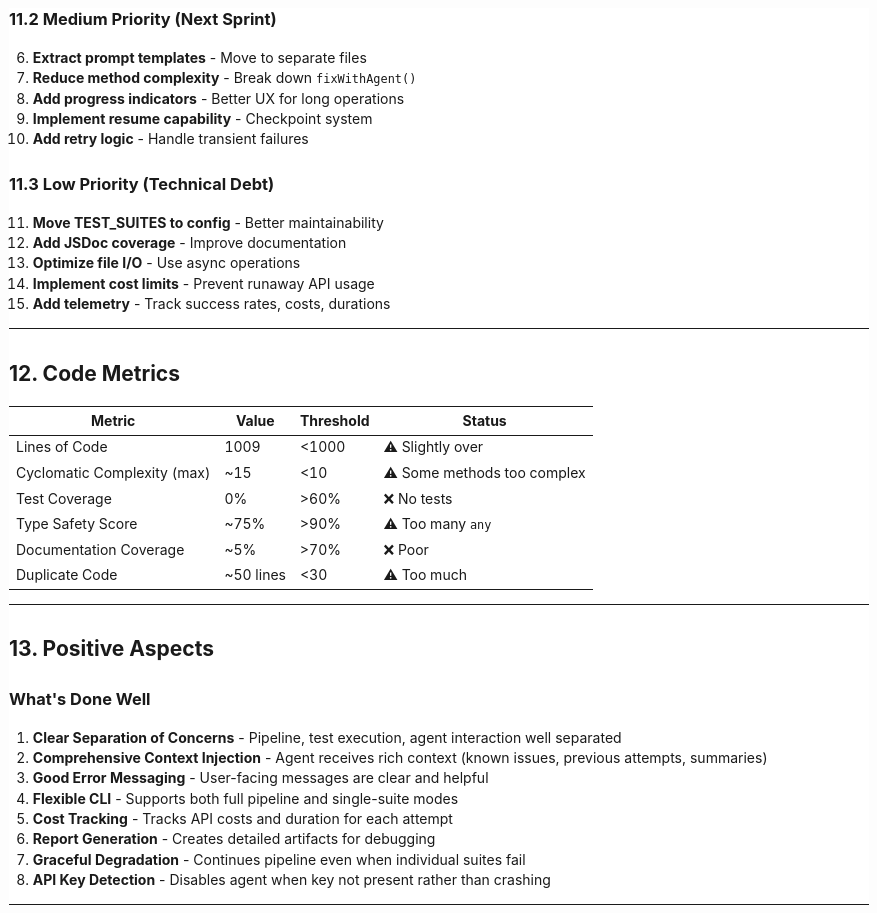 ### 11.2 Medium Priority (Next Sprint)

6. **Extract prompt templates** - Move to separate files
7. **Reduce method complexity** - Break down `fixWithAgent()`
8. **Add progress indicators** - Better UX for long operations
9. **Implement resume capability** - Checkpoint system
10. **Add retry logic** - Handle transient failures

### 11.3 Low Priority (Technical Debt)

11. **Move TEST_SUITES to config** - Better maintainability
12. **Add JSDoc coverage** - Improve documentation
13. **Optimize file I/O** - Use async operations
14. **Implement cost limits** - Prevent runaway API usage
15. **Add telemetry** - Track success rates, costs, durations

---

## 12. Code Metrics

| Metric | Value | Threshold | Status |
|--------|-------|-----------|--------|
| Lines of Code | 1009 | <1000 | ⚠️ Slightly over |
| Cyclomatic Complexity (max) | ~15 | <10 | ⚠️ Some methods too complex |
| Test Coverage | 0% | >60% | ❌ No tests |
| Type Safety Score | ~75% | >90% | ⚠️ Too many `any` |
| Documentation Coverage | ~5% | >70% | ❌ Poor |
| Duplicate Code | ~50 lines | <30 | ⚠️ Too much |

---

## 13. Positive Aspects

### What's Done Well

1. **Clear Separation of Concerns** - Pipeline, test execution, agent interaction well separated
2. **Comprehensive Context Injection** - Agent receives rich context (known issues, previous attempts, summaries)
3. **Good Error Messaging** - User-facing messages are clear and helpful
4. **Flexible CLI** - Supports both full pipeline and single-suite modes
5. **Cost Tracking** - Tracks API costs and duration for each attempt
6. **Report Generation** - Creates detailed artifacts for debugging
7. **Graceful Degradation** - Continues pipeline even when individual suites fail
8. **API Key Detection** - Disables agent when key not present rather than crashing

---
